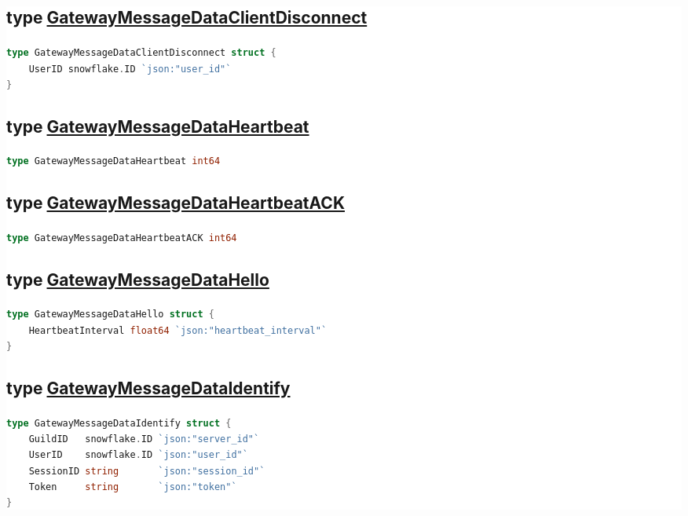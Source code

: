 <a name="GatewayMessageDataClientDisconnect"></a>
## type [GatewayMessageDataClientDisconnect](<https://github.com/disgoorg/disgo/blob/master/disgo/voice/gateway_messages.go#L206-L208>)



```go
type GatewayMessageDataClientDisconnect struct {
    UserID snowflake.ID `json:"user_id"`
}
```

<a name="GatewayMessageDataHeartbeat"></a>
## type [GatewayMessageDataHeartbeat](<https://github.com/disgoorg/disgo/blob/master/disgo/voice/gateway_messages.go#L128>)



```go
type GatewayMessageDataHeartbeat int64
```

<a name="GatewayMessageDataHeartbeatACK"></a>
## type [GatewayMessageDataHeartbeatACK](<https://github.com/disgoorg/disgo/blob/master/disgo/voice/gateway_messages.go#L194>)



```go
type GatewayMessageDataHeartbeatACK int64
```

<a name="GatewayMessageDataHello"></a>
## type [GatewayMessageDataHello](<https://github.com/disgoorg/disgo/blob/master/disgo/voice/gateway_messages.go#L122-L124>)



```go
type GatewayMessageDataHello struct {
    HeartbeatInterval float64 `json:"heartbeat_interval"`
}
```

<a name="GatewayMessageDataIdentify"></a>
## type [GatewayMessageDataIdentify](<https://github.com/disgoorg/disgo/blob/master/disgo/voice/gateway_messages.go#L104-L109>)



```go
type GatewayMessageDataIdentify struct {
    GuildID   snowflake.ID `json:"server_id"`
    UserID    snowflake.ID `json:"user_id"`
    SessionID string       `json:"session_id"`
    Token     string       `json:"token"`
}
```
